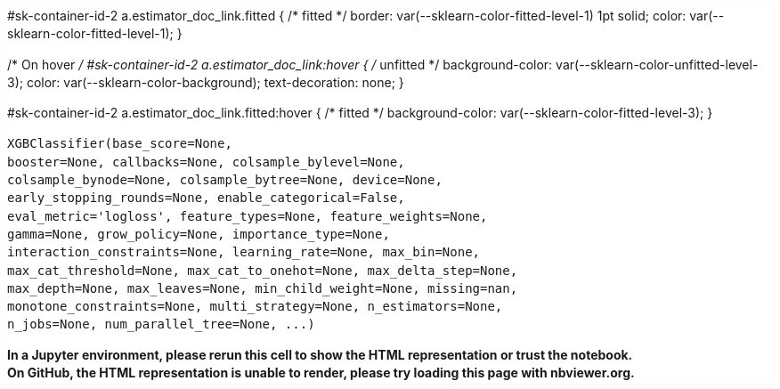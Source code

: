 #sk-container-id-2 a.estimator_doc_link.fitted {
  /* fitted */
  border: var(--sklearn-color-fitted-level-1) 1pt solid;
  color: var(--sklearn-color-fitted-level-1);
}

/* On hover */
#sk-container-id-2 a.estimator_doc_link:hover {
  /* unfitted */
  background-color: var(--sklearn-color-unfitted-level-3);
  color: var(--sklearn-color-background);
  text-decoration: none;
}

#sk-container-id-2 a.estimator_doc_link.fitted:hover {
  /* fitted */
  background-color: var(--sklearn-color-fitted-level-3);
}
</style><div id="sk-container-id-2" class="sk-top-container"><div class="sk-text-repr-fallback"><pre>XGBClassifier(base_score=None, booster=None, callbacks=None,
              colsample_bylevel=None, colsample_bynode=None,
              colsample_bytree=None, device=None, early_stopping_rounds=None,
              enable_categorical=False, eval_metric=&#x27;logloss&#x27;,
              feature_types=None, feature_weights=None, gamma=None,
              grow_policy=None, importance_type=None,
              interaction_constraints=None, learning_rate=None, max_bin=None,
              max_cat_threshold=None, max_cat_to_onehot=None,
              max_delta_step=None, max_depth=None, max_leaves=None,
              min_child_weight=None, missing=nan, monotone_constraints=None,
              multi_strategy=None, n_estimators=None, n_jobs=None,
              num_parallel_tree=None, ...)</pre><b>In a Jupyter environment, please rerun this cell to show the HTML representation or trust the notebook. <br />On GitHub, the HTML representation is unable to render, please try loading this page with nbviewer.org.</b></div><div class="sk-container" hidden><div class="sk-item"><div class="sk-estimator fitted sk-toggleable"><input class="sk-toggleable__control sk-hidden--visually" id="sk-estimator-id-2" type="checkbox" checked><label for="sk-estimator-id-2" class="sk-toggleable__label fitted sk-toggleable__label-arrow fitted">&nbsp;&nbsp;XGBClassifier<a class="sk-estimator-doc-link fitted" rel="noreferrer" target="_blank" href="https://xgboost.readthedocs.io/en/release_3.0.0/python/python_api.html#xgboost.XGBClassifier">?<span>Documentation for XGBClassifier</span></a><span class="sk-estimator-doc-link fitted">i<span>Fitted</span></span></label><div class="sk-toggleable__content fitted"><pre>XGBClassifier(base_score=None, booster=None, callbacks=None,
              colsample_bylevel=None, colsample_bynode=None,
              colsample_bytree=None, device=None, early_stopping_rounds=None,
              enable_categorical=False, eval_metric=&#x27;logloss&#x27;,
              feature_types=None, feature_weights=None, gamma=None,
              grow_policy=None, importance_type=None,
              interaction_constraints=None, learning_rate=None, max_bin=None,
              max_cat_threshold=None, max_cat_to_onehot=None,
              max_delta_step=None, max_depth=None, max_leaves=None,
              min_child_weight=None, missing=nan, monotone_constraints=None,
              multi_strategy=None, n_estimators=None, n_jobs=None,
              num_parallel_tree=None, ...)</pre></div> </div></div></div></div>
